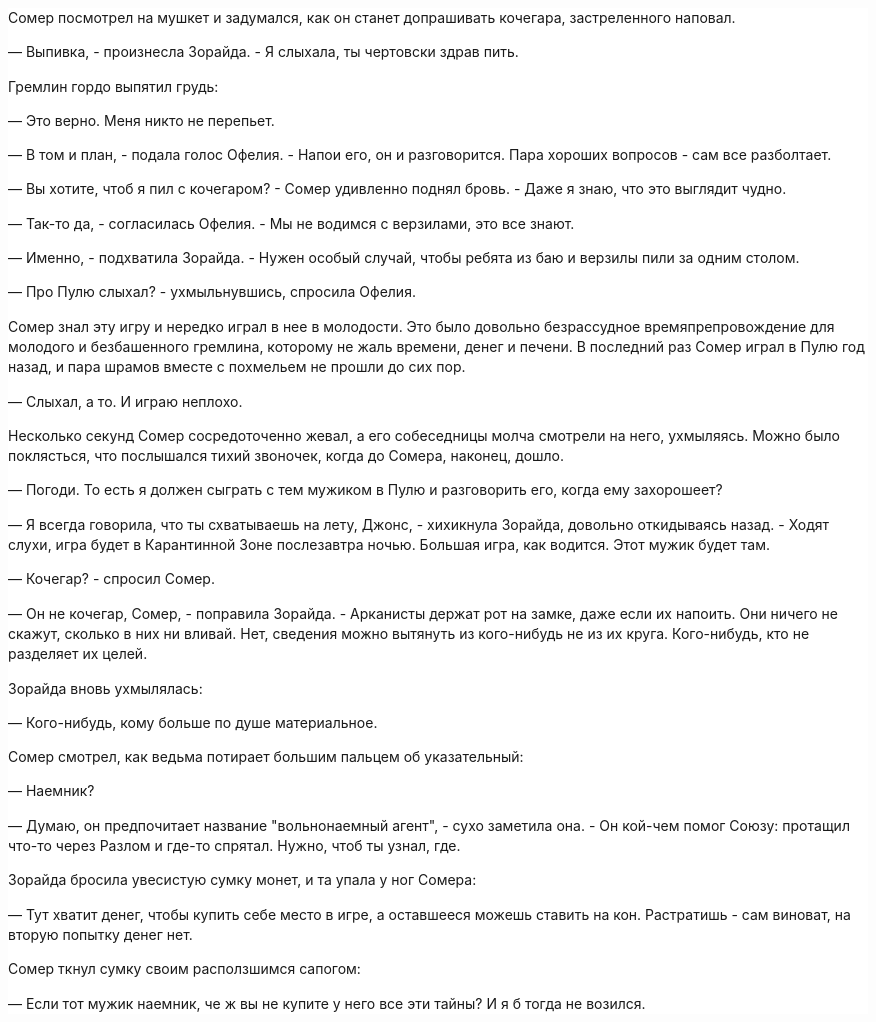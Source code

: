Сомер посмотрел на мушкет и задумался, как он станет допрашивать кочегара, застреленного наповал.

— Выпивка, - произнесла Зорайда. - Я слыхала, ты чертовски здрав пить.

Гремлин гордо выпятил грудь:

— Это верно. Меня никто не перепьет.

— В том и план, - подала голос Офелия. - Напои его, он и разговорится. Пара хороших вопросов - сам все разболтает.

— Вы хотите, чтоб я пил с кочегаром? - Сомер удивленно поднял бровь. - Даже я знаю, что это выглядит чудно.

— Так-то да, - согласилась Офелия. - Мы не водимся с верзилами, это все знают.

— Именно, - подхватила Зорайда. - Нужен особый случай, чтобы ребята из баю и верзилы пили за одним столом.

— Про Пулю слыхал? - ухмыльнувшись, спросила Офелия.

Сомер знал эту игру и нередко играл в нее в молодости. Это было довольно безрассудное времяпрепровождение для молодого и безбашенного гремлина, которому не жаль времени, денег и печени. В последний раз Сомер играл в Пулю год назад, и пара шрамов вместе с похмельем не прошли до сих пор.

— Слыхал, а то. И играю неплохо.

Несколько секунд Сомер сосредоточенно жевал, а его собеседницы молча смотрели на него, ухмыляясь. Можно было поклясться, что послышался тихий звоночек, когда до Сомера, наконец, дошло.

— Погоди. То есть я должен сыграть с тем мужиком в Пулю и разговорить его, когда ему захорошеет?

— Я всегда говорила, что ты схватываешь на лету, Джонс, - хихикнула Зорайда, довольно откидываясь назад. - Ходят слухи, игра будет в Карантинной Зоне послезавтра ночью. Большая игра, как водится. Этот мужик будет там.

— Кочегар? - спросил Сомер.

— Он не кочегар, Сомер, - поправила Зорайда. - Арканисты держат рот на замке, даже если их напоить. Они ничего не скажут, сколько в них ни вливай. Нет, сведения можно вытянуть из кого-нибудь не из их круга. Кого-нибудь, кто не разделяет их целей.

Зорайда вновь ухмылялась:

— Кого-нибудь, кому больше по душе материальное.

Сомер смотрел, как ведьма потирает большим пальцем об указательный:

— Наемник?

— Думаю, он предпочитает название "вольнонаемный агент", - сухо заметила она. - Он кой-чем помог Союзу: протащил что-то через Разлом и где-то спрятал. Нужно, чтоб ты узнал, где.

Зорайда бросила увесистую сумку монет, и та упала у ног Сомера:

— Тут хватит денег, чтобы купить себе место в игре, а оставшееся можешь ставить на кон. Растратишь - сам виноват, на вторую попытку денег нет.

Сомер ткнул сумку своим расползшимся сапогом:

— Если тот мужик наемник, че ж вы не купите у него все эти тайны? И я б тогда не возился.
